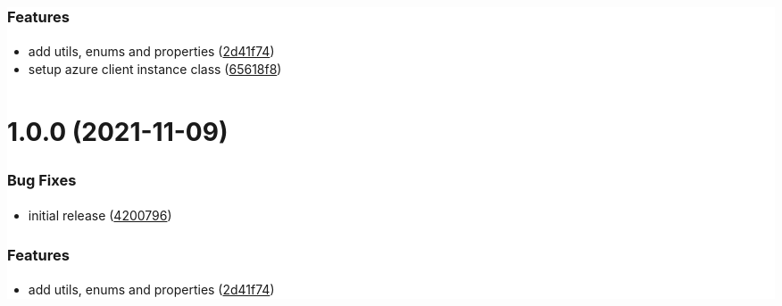 
### Features

* add utils, enums and properties ([2d41f74](https://gitlab.com/auto-cloud/cloudgraph/provider/cloudgraph-provider-azure/commit/2d41f7476e6031f3f6ab338e6ffd418e43fb97e6))
* setup azure client instance class ([65618f8](https://gitlab.com/auto-cloud/cloudgraph/provider/cloudgraph-provider-azure/commit/65618f8db1ea52c971a80c6700d546b69b40042c))

# 1.0.0 (2021-11-09)


### Bug Fixes

* initial release ([4200796](https://gitlab.com/auto-cloud/cloudgraph/provider/cloudgraph-provider-azure/commit/4200796a83248b26d2133686082a94823c448abd))


### Features

* add utils, enums and properties ([2d41f74](https://gitlab.com/auto-cloud/cloudgraph/provider/cloudgraph-provider-azure/commit/2d41f7476e6031f3f6ab338e6ffd418e43fb97e6))
